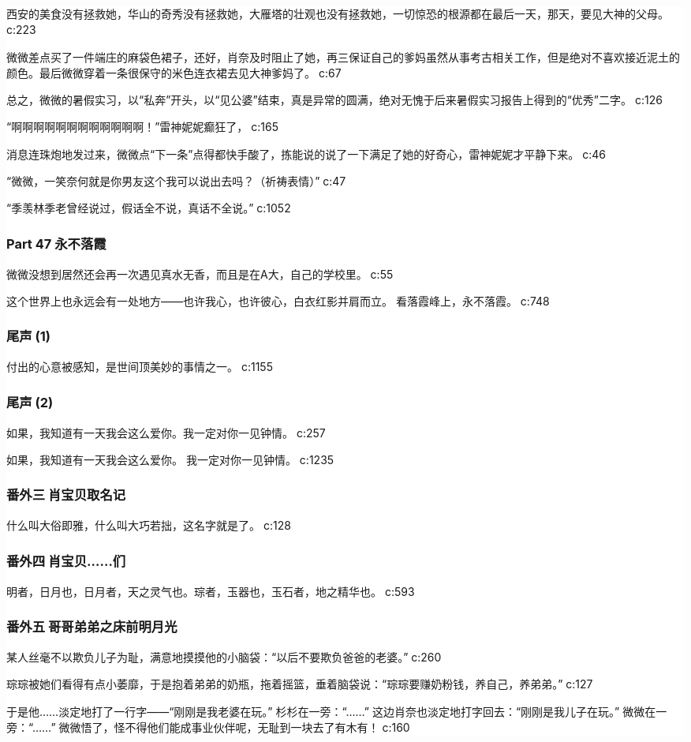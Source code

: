 西安的美食没有拯救她，华山的奇秀没有拯救她，大雁塔的壮观也没有拯救她，一切惊恐的根源都在最后一天，那天，要见大神的父母。 c:223

微微差点买了一件端庄的麻袋色裙子，还好，肖奈及时阻止了她，再三保证自己的爹妈虽然从事考古相关工作，但是绝对不喜欢接近泥土的颜色。最后微微穿着一条很保守的米色连衣裙去见大神爹妈了。 c:67

总之，微微的暑假实习，以“私奔”开头，以“见公婆”结束，真是异常的圆满，绝对无愧于后来暑假实习报告上得到的“优秀”二字。 c:126

“啊啊啊啊啊啊啊啊啊啊啊啊！”雷神妮妮癫狂了， c:165

消息连珠炮地发过来，微微点“下一条”点得都快手酸了，拣能说的说了一下满足了她的好奇心，雷神妮妮才平静下来。 c:46

“微微，一笑奈何就是你男友这个我可以说出去吗？（祈祷表情）” c:47

“季羡林季老曾经说过，假话全不说，真话不全说。” c:1052

### Part 47 永不落霞

微微没想到居然还会再一次遇见真水无香，而且是在A大，自己的学校里。 c:55

这个世界上也永远会有一处地方——也许我心，也许彼心，白衣红影并肩而立。 
    看落霞峰上，永不落霞。 c:748

### 尾声 (1)

付出的心意被感知，是世间顶美妙的事情之一。 c:1155

### 尾声 (2)

如果，我知道有一天我会这么爱你。我一定对你一见钟情。 c:257

如果，我知道有一天我会这么爱你。    我一定对你一见钟情。 c:1235

### 番外三 肖宝贝取名记

什么叫大俗即雅，什么叫大巧若拙，这名字就是了。 c:128

### 番外四 肖宝贝……们

明者，日月也，日月者，天之灵气也。琮者，玉器也，玉石者，地之精华也。 c:593

### 番外五 哥哥弟弟之床前明月光

某人丝毫不以欺负儿子为耻，满意地摸摸他的小脑袋：“以后不要欺负爸爸的老婆。” c:260

琮琮被她们看得有点小萎靡，于是抱着弟弟的奶瓶，拖着摇篮，垂着脑袋说：“琮琮要赚奶粉钱，养自己，养弟弟。” c:127

于是他……淡定地打了一行字——“刚刚是我老婆在玩。”    杉杉在一旁：“……”    这边肖奈也淡定地打字回去：“刚刚是我儿子在玩。”    微微在一旁：“……”    微微悟了，怪不得他们能成事业伙伴呢，无耻到一块去了有木有！ c:160
